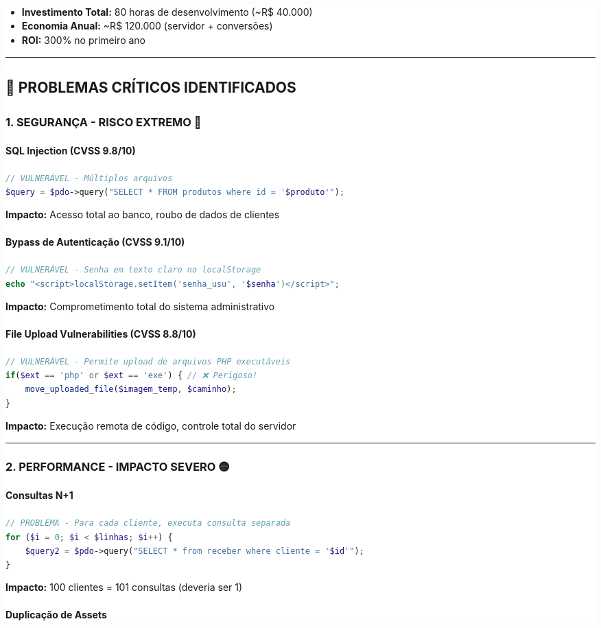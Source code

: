 - **Investimento Total:** 80 horas de desenvolvimento (~R$ 40.000)
- **Economia Anual:** ~R$ 120.000 (servidor + conversões)
- **ROI:** 300% no primeiro ano

---

## 🚨 PROBLEMAS CRÍTICOS IDENTIFICADOS

### **1. SEGURANÇA - RISCO EXTREMO** 🔴

#### **SQL Injection (CVSS 9.8/10)**

```php
// VULNERÁVEL - Múltiplos arquivos
$query = $pdo->query("SELECT * FROM produtos where id = '$produto'");
```

**Impacto:** Acesso total ao banco, roubo de dados de clientes

#### **Bypass de Autenticação (CVSS 9.1/10)**

```php
// VULNERÁVEL - Senha em texto claro no localStorage
echo "<script>localStorage.setItem('senha_usu', '$senha')</script>";
```

**Impacto:** Comprometimento total do sistema administrativo

#### **File Upload Vulnerabilities (CVSS 8.8/10)**

```php
// VULNERÁVEL - Permite upload de arquivos PHP executáveis
if($ext == 'php' or $ext == 'exe') { // ❌ Perigoso!
    move_uploaded_file($imagem_temp, $caminho);
}
```

**Impacto:** Execução remota de código, controle total do servidor

---

### **2. PERFORMANCE - IMPACTO SEVERO** 🟡

#### **Consultas N+1**

```php
// PROBLEMA - Para cada cliente, executa consulta separada
for ($i = 0; $i < $linhas; $i++) {
    $query2 = $pdo->query("SELECT * from receber where cliente = '$id'");
}
```

**Impacto:** 100 clientes = 101 consultas (deveria ser 1)

#### **Duplicação de Assets**
